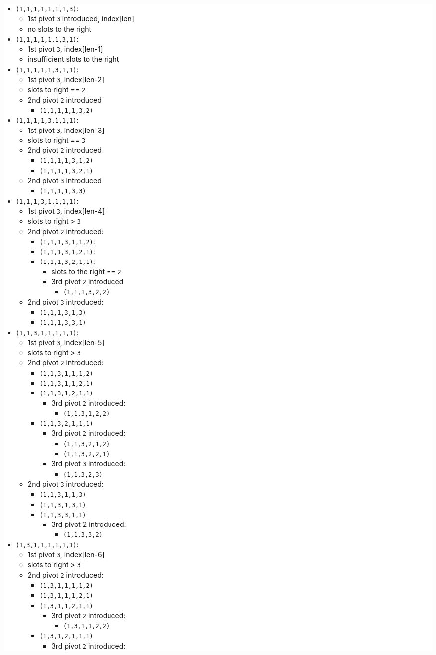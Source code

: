 - `(1,1,1,1,1,1,1,3)`:
    - 1st pivot `3` introduced, index[len]
    - no slots to the right
- `(1,1,1,1,1,1,3,1)`:
    - 1st pivot `3`, index[len-1]
    - insufficient slots to the right
- `(1,1,1,1,1,3,1,1)`:
    - 1st pivot `3`, index[len-2]
    - slots to right == `2`
    - 2nd pivot `2` introduced
        - `(1,1,1,1,1,3,2)`    
- `(1,1,1,1,3,1,1,1)`:
    - 1st pivot `3`, index[len-3]
    - slots to right == `3`
    - 2nd pivot `2` introduced
        - `(1,1,1,1,3,1,2)`
        - `(1,1,1,1,3,2,1)`
    - 2nd pivot `3` introduced
        - `(1,1,1,1,3,3)`
- `(1,1,1,3,1,1,1,1)`:
    - 1st pivot `3`, index[len-4]
    - slots to right > `3`
    - 2nd pivot `2` introduced:
        - `(1,1,1,3,1,1,2)`:
        - `(1,1,1,3,1,2,1)`:
        - `(1,1,1,3,2,1,1)`:
            - slots to the right == `2`
            - 3rd pivot `2` introduced
                - `(1,1,1,3,2,2)`
    - 2nd pivot `3` introduced:
        - `(1,1,1,3,1,3)`
        - `(1,1,1,3,3,1)`
- `(1,1,3,1,1,1,1,1)`:
    - 1st pivot `3`, index[len-5]
    - slots to right > `3`
    - 2nd pivot `2` introduced:
        - `(1,1,3,1,1,1,2)`
        - `(1,1,3,1,1,2,1)`
        - `(1,1,3,1,2,1,1)`
            - 3rd pivot `2` introduced:
                - `(1,1,3,1,2,2)`
        - `(1,1,3,2,1,1,1)`
            - 3rd pivot `2` introduced:
                - `(1,1,3,2,1,2)`
                - `(1,1,3,2,2,1)`
            - 3rd pivot `3` introduced:    
                - `(1,1,3,2,3)`
    - 2nd pivot `3` introduced:
        - `(1,1,3,1,1,3)`
        - `(1,1,3,1,3,1)`
        - `(1,1,3,3,1,1)`
            - 3rd pivot 2 introduced:
                - `(1,1,3,3,2)`
- `(1,3,1,1,1,1,1,1)`:
    - 1st pivot `3`, index[len-6]
    - slots to right > `3`
    - 2nd pivot `2` introduced:
        - `(1,3,1,1,1,1,2)`
        - `(1,3,1,1,1,2,1)`
        - `(1,3,1,1,2,1,1)`
            - 3rd pivot `2` introduced:
                - `(1,3,1,1,2,2)`
        - `(1,3,1,2,1,1,1)`
            - 3rd pivot `2` introduced:
